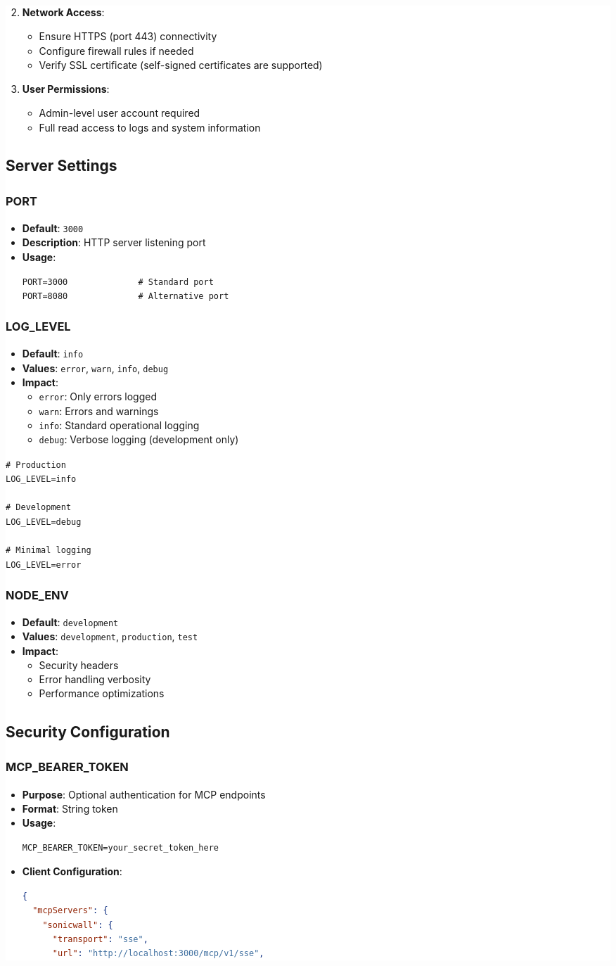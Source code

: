 2. **Network Access**:
   - Ensure HTTPS (port 443) connectivity
   - Configure firewall rules if needed
   - Verify SSL certificate (self-signed certificates are supported)

3. **User Permissions**:
   - Admin-level user account required
   - Full read access to logs and system information

## Server Settings

### PORT
- **Default**: `3000`
- **Description**: HTTP server listening port
- **Usage**:
  ```env
  PORT=3000              # Standard port
  PORT=8080              # Alternative port
  ```

### LOG_LEVEL
- **Default**: `info`
- **Values**: `error`, `warn`, `info`, `debug`
- **Impact**:
  - `error`: Only errors logged
  - `warn`: Errors and warnings
  - `info`: Standard operational logging
  - `debug`: Verbose logging (development only)

```env
# Production
LOG_LEVEL=info

# Development  
LOG_LEVEL=debug

# Minimal logging
LOG_LEVEL=error
```

### NODE_ENV
- **Default**: `development`
- **Values**: `development`, `production`, `test`
- **Impact**:
  - Security headers
  - Error handling verbosity
  - Performance optimizations

## Security Configuration

### MCP_BEARER_TOKEN
- **Purpose**: Optional authentication for MCP endpoints
- **Format**: String token
- **Usage**:
  ```env
  MCP_BEARER_TOKEN=your_secret_token_here
  ```
- **Client Configuration**:
  ```json
  {
    "mcpServers": {
      "sonicwall": {
        "transport": "sse",
        "url": "http://localhost:3000/mcp/v1/sse",
  ```